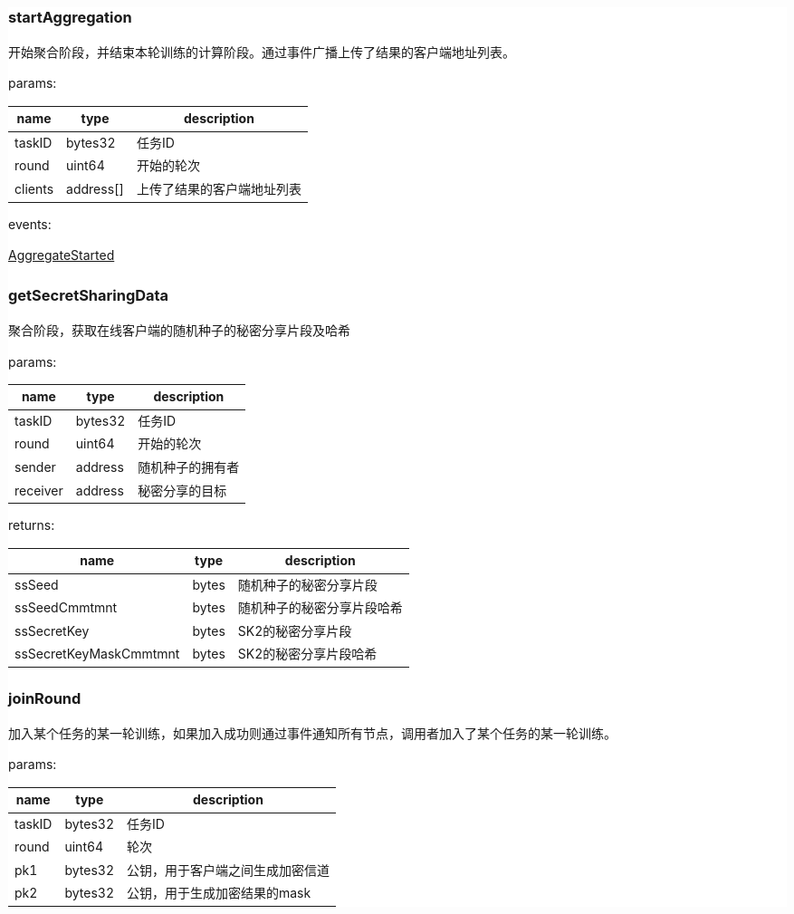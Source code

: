 
### startAggregation

开始聚合阶段，并结束本轮训练的计算阶段。通过事件广播上传了结果的客户端地址列表。
 
params:

| name | type | description |
| --- | --- | --- |
| taskID | bytes32 | 任务ID |
| round | uint64 | 开始的轮次 |
| clients | address[] | 上传了结果的客户端地址列表 |

events:

[AggregateStarted](#AggregateStarted)


### getSecretSharingData

聚合阶段，获取在线客户端的随机种子的秘密分享片段及哈希

params:

| name | type | description |
| --- | --- | --- |
| taskID | bytes32 | 任务ID |
| round | uint64 | 开始的轮次 |
| sender | address | 随机种子的拥有者 |
| receiver | address | 秘密分享的目标 |

returns:

| name | type | description |
| --- | --- | --- |
| ssSeed | bytes | 随机种子的秘密分享片段 |
| ssSeedCmmtmnt | bytes | 随机种子的秘密分享片段哈希 |
| ssSecretKey | bytes | SK2的秘密分享片段 |
| ssSecretKeyMaskCmmtmnt | bytes | SK2的秘密分享片段哈希 |


### joinRound

加入某个任务的某一轮训练，如果加入成功则通过事件通知所有节点，调用者加入了某个任务的某一轮训练。

params:

| name | type | description |
| --- | --- | --- |
| taskID | bytes32 | 任务ID |
| round | uint64 | 轮次 |
| pk1 | bytes32 | 公钥，用于客户端之间生成加密信道 |
| pk2 | bytes32 | 公钥，用于生成加密结果的mask |
